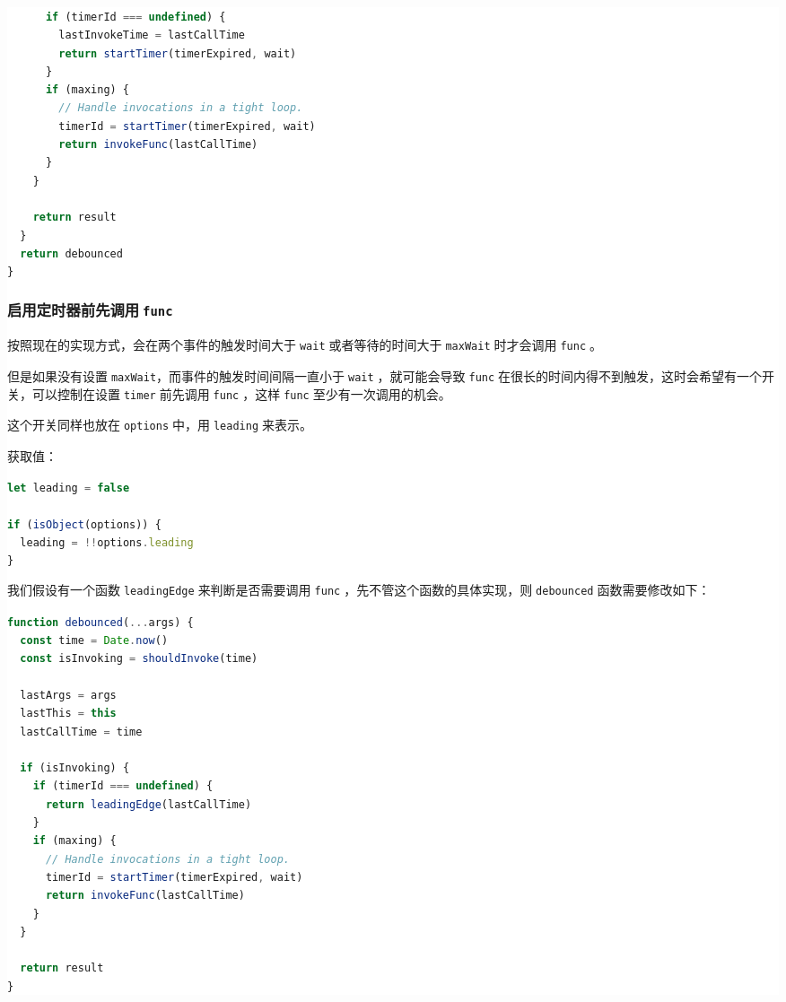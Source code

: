 ```javascript
      if (timerId === undefined) {
        lastInvokeTime = lastCallTime
        return startTimer(timerExpired, wait)
      }
      if (maxing) {
        // Handle invocations in a tight loop.
        timerId = startTimer(timerExpired, wait)
        return invokeFunc(lastCallTime)
      }
    }
   
    return result
  }
  return debounced
}

```

### 启用定时器前先调用 `func`

按照现在的实现方式，会在两个事件的触发时间大于 `wait` 或者等待的时间大于 `maxWait` 时才会调用 `func` 。

但是如果没有设置 `maxWait`，而事件的触发时间间隔一直小于 `wait` ，就可能会导致 `func` 在很长的时间内得不到触发，这时会希望有一个开关，可以控制在设置 `timer` 前先调用 `func` ，这样 `func` 至少有一次调用的机会。

这个开关同样也放在 `options` 中，用 `leading` 来表示。

获取值：

```javascript
let leading = false

if (isObject(options)) {
  leading = !!options.leading
}
```

我们假设有一个函数 `leadingEdge` 来判断是否需要调用 `func` ，先不管这个函数的具体实现，则 `debounced` 函数需要修改如下：

```javascript
function debounced(...args) {
  const time = Date.now()
  const isInvoking = shouldInvoke(time)

  lastArgs = args
  lastThis = this
  lastCallTime = time

  if (isInvoking) {
    if (timerId === undefined) {
      return leadingEdge(lastCallTime)
    }
    if (maxing) {
      // Handle invocations in a tight loop.
      timerId = startTimer(timerExpired, wait)
      return invokeFunc(lastCallTime)
    }
  }

  return result
}
```
